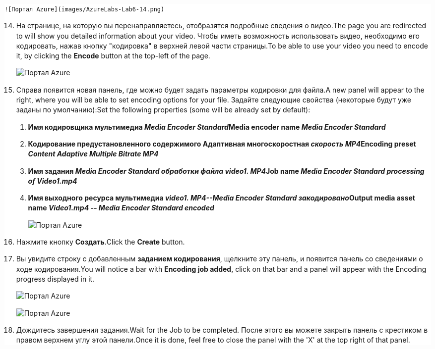     ![Портал Azure](images/AzureLabs-Lab6-14.png)

14. <span data-ttu-id="c6d07-215">На странице, на которую вы перенаправляетесь, отобразятся подробные сведения о видео.</span><span class="sxs-lookup"><span data-stu-id="c6d07-215">The page you are redirected to will show you detailed information about your video.</span></span> <span data-ttu-id="c6d07-216">Чтобы иметь возможность использовать видео, необходимо его кодировать, нажав кнопку "кодировка"  в верхней левой части страницы.</span><span class="sxs-lookup"><span data-stu-id="c6d07-216">To be able to use your video you need to encode it, by clicking the **Encode** button at the top-left of the page.</span></span>

    ![Портал Azure](images/AzureLabs-Lab6-15.png)

15. <span data-ttu-id="c6d07-218">Справа появится новая панель, где можно будет задать параметры кодировки для файла.</span><span class="sxs-lookup"><span data-stu-id="c6d07-218">A new panel will appear to the right, where you will be able to set encoding options for your file.</span></span> <span data-ttu-id="c6d07-219">Задайте следующие свойства (некоторые будут уже заданы по умолчанию):</span><span class="sxs-lookup"><span data-stu-id="c6d07-219">Set the following properties (some will be already set by default):</span></span>

    1.  <span data-ttu-id="c6d07-220">**Имя кодировщика мультимедиа *Media Encoder Standard***</span><span class="sxs-lookup"><span data-stu-id="c6d07-220">**Media encoder name *Media Encoder Standard***</span></span>

    2.  <span data-ttu-id="c6d07-221">**Кодирование предустановленного содержимого Адаптивная многоскоростная *скорость MP4***</span><span class="sxs-lookup"><span data-stu-id="c6d07-221">**Encoding preset *Content Adaptive Multiple Bitrate MP4***</span></span>

    3.  <span data-ttu-id="c6d07-222">**Имя задания *Media Encoder Standard обработки файла video1. MP4***</span><span class="sxs-lookup"><span data-stu-id="c6d07-222">**Job name *Media Encoder Standard processing of Video1.mp4***</span></span>

    4.  <span data-ttu-id="c6d07-223">**Имя выходного ресурса мультимедиа *video1. MP4--Media Encoder Standard закодировано***</span><span class="sxs-lookup"><span data-stu-id="c6d07-223">**Output media asset name *Video1.mp4 -- Media Encoder Standard encoded***</span></span>

        ![Портал Azure](images/AzureLabs-Lab6-16.png)

16. <span data-ttu-id="c6d07-225">Нажмите кнопку **Создать**.</span><span class="sxs-lookup"><span data-stu-id="c6d07-225">Click the **Create** button.</span></span>

17. <span data-ttu-id="c6d07-226">Вы увидите строку с добавленным **заданием кодирования**, щелкните эту панель, и появится панель со сведениями о ходе кодирования.</span><span class="sxs-lookup"><span data-stu-id="c6d07-226">You will notice a bar with **Encoding job added**, click on that bar and a panel will appear with the Encoding progress displayed in it.</span></span>

    ![Портал Azure](images/AzureLabs-Lab6-17.png)

    ![Портал Azure](images/AzureLabs-Lab6-18.png)

18. <span data-ttu-id="c6d07-229">Дождитесь завершения задания.</span><span class="sxs-lookup"><span data-stu-id="c6d07-229">Wait for the Job to be completed.</span></span> <span data-ttu-id="c6d07-230">После этого вы можете закрыть панель с крестиком в правом верхнем углу этой панели.</span><span class="sxs-lookup"><span data-stu-id="c6d07-230">Once it is done, feel free to close the panel with the 'X' at the top right of that panel.</span></span>
